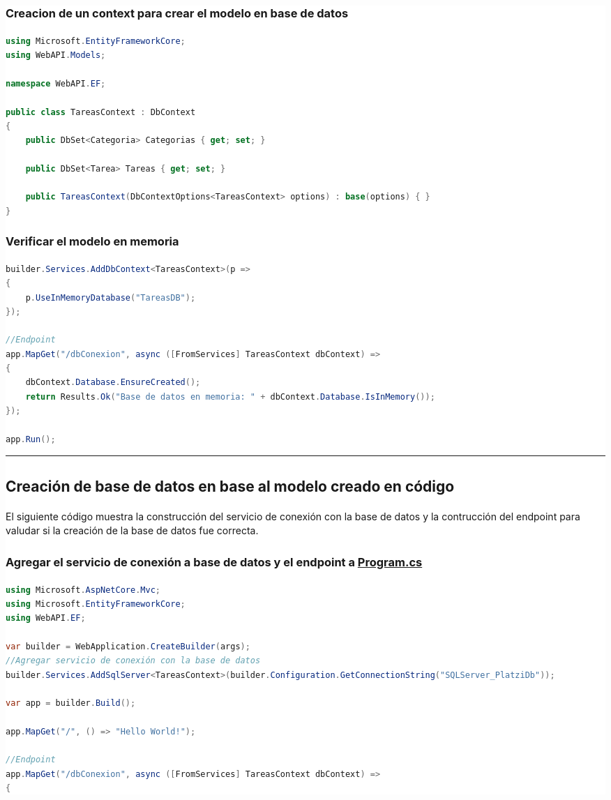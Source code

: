 ### Creacion de un context para crear el modelo en base de datos

``` c#
using Microsoft.EntityFrameworkCore;
using WebAPI.Models;

namespace WebAPI.EF;

public class TareasContext : DbContext
{
    public DbSet<Categoria> Categorias { get; set; }

    public DbSet<Tarea> Tareas { get; set; }

    public TareasContext(DbContextOptions<TareasContext> options) : base(options) { }
}
```

### Verificar el modelo en memoria

```c#
builder.Services.AddDbContext<TareasContext>(p =>
{
    p.UseInMemoryDatabase("TareasDB");
});

//Endpoint
app.MapGet("/dbConexion", async ([FromServices] TareasContext dbContext) =>
{
    dbContext.Database.EnsureCreated();
    return Results.Ok("Base de datos en memoria: " + dbContext.Database.IsInMemory());
});

app.Run();
```

----

## Creación de base de datos en base al modelo creado en código

El siguiente código muestra la construcción del servicio de conexión con la base de datos y la contrucción del endpoint para valudar si la creación de la base de datos fue correcta.

### Agregar el servicio de conexión a base de datos y el endpoint a [Program.cs](/Program.cs)

``` c#
using Microsoft.AspNetCore.Mvc;
using Microsoft.EntityFrameworkCore;
using WebAPI.EF;

var builder = WebApplication.CreateBuilder(args);
//Agregar servicio de conexión con la base de datos
builder.Services.AddSqlServer<TareasContext>(builder.Configuration.GetConnectionString("SQLServer_PlatziDb"));

var app = builder.Build();

app.MapGet("/", () => "Hello World!");

//Endpoint
app.MapGet("/dbConexion", async ([FromServices] TareasContext dbContext) =>
{
```